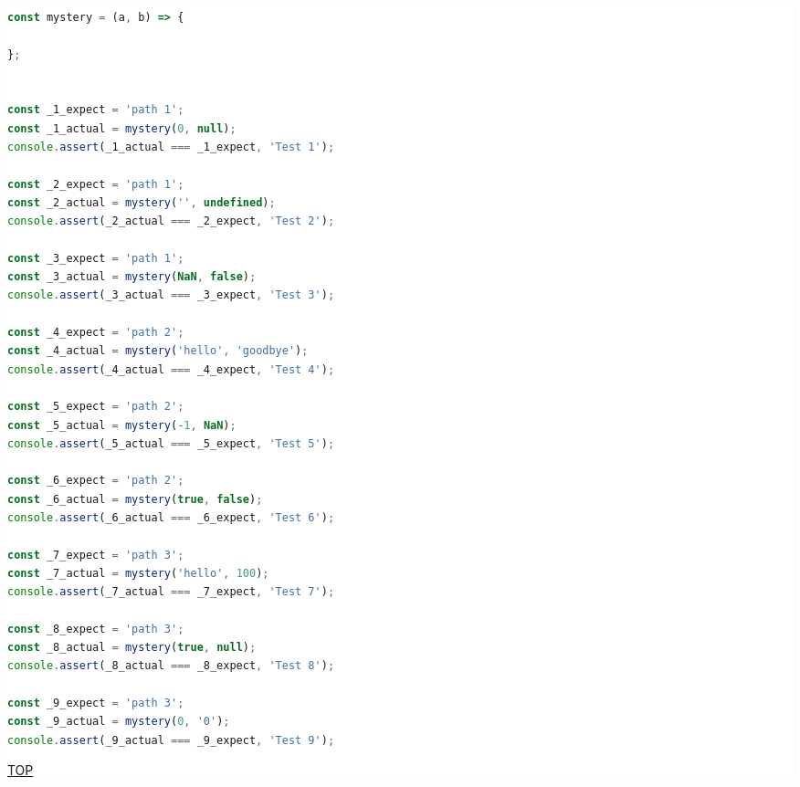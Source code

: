 ```js
const mystery = (a, b) => {

};


const _1_expect = 'path 1';
const _1_actual = mystery(0, null);
console.assert(_1_actual === _1_expect, 'Test 1');

const _2_expect = 'path 1';
const _2_actual = mystery('', undefined);
console.assert(_2_actual === _2_expect, 'Test 2');

const _3_expect = 'path 1';
const _3_actual = mystery(NaN, false);
console.assert(_3_actual === _3_expect, 'Test 3');

const _4_expect = 'path 2';
const _4_actual = mystery('hello', 'goodbye');
console.assert(_4_actual === _4_expect, 'Test 4');

const _5_expect = 'path 2';
const _5_actual = mystery(-1, NaN);
console.assert(_5_actual === _5_expect, 'Test 5');

const _6_expect = 'path 2';
const _6_actual = mystery(true, false);
console.assert(_6_actual === _6_expect, 'Test 6');

const _7_expect = 'path 3';
const _7_actual = mystery('hello', 100);
console.assert(_7_actual === _7_expect, 'Test 7');

const _8_expect = 'path 3';
const _8_actual = mystery(true, null);
console.assert(_8_actual === _8_expect, 'Test 8');

const _9_expect = 'path 3';
const _9_actual = mystery(0, '0');
console.assert(_9_actual === _9_expect, 'Test 9');

```

[TOP](#debuggercises)

